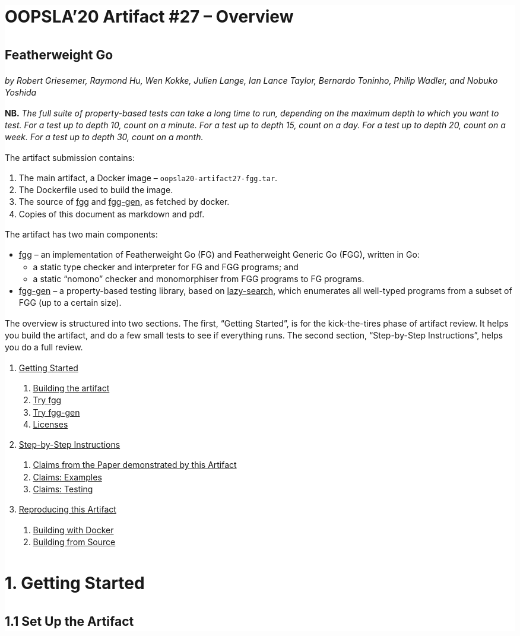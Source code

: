 # OOPSLA’20 Artifact #27 – Overview
## Featherweight Go
*by Robert Griesemer, Raymond Hu, Wen Kokke, Julien Lange, Ian Lance Taylor, Bernardo Toninho, Philip Wadler, and Nobuko Yoshida*

**NB.** *The full suite of property-based tests can take a long time to run, depending on the maximum depth to which you want to test. For a test up to depth 10, count on a minute. For a test up to depth 15, count on a day. For a test up to depth 20, count on a week. For a test up to depth 30, count on a month.*

The artifact submission contains:

1. The main artifact, a Docker image – `oopsla20-artifact27-fgg.tar`.
2. The Dockerfile used to build the image.
3. The source of [fgg][fgg] and [fgg-gen][fgg-gen], as fetched by docker.
4. Copies of this document as markdown and pdf.

The artifact has two main components:

- [fgg][fgg] – an implementation of Featherweight Go (FG) and Featherweight Generic Go (FGG), written in Go:
    * a static type checker and interpreter for FG and FGG programs; and
    * a static “nomono” checker and monomorphiser from FGG programs to FG programs.
- [fgg-gen][fgg-gen] – a property-based testing library, based on [lazy-search][lazy-search], which enumerates all well-typed programs from a subset of FGG (up to a certain size).

The overview is structured into two sections. The first, “Getting Started”, is for the kick-the-tires phase of artifact review. It helps you build the artifact, and do a few small tests to see if everything runs. The second section, “Step-by-Step Instructions”, helps you do a full review.

1. [Getting Started](#1-getting-started)

    1. [Building the artifact](#11-building-the-artifact)
    2. [Try fgg](#12-try-fgg)
    3. [Try fgg-gen](#13-try-fgg-gen)
    4. [Licenses](#14-licenses)

2. [Step-by-Step Instructions](#2-step-by-step-instructions)

    1. [Claims from the Paper demonstrated by this Artifact](#21-claims-from-the-paper-demonstrated-by-this-artifact)
    2. [Claims: Examples](#22-claims-examples)
    3. [Claims: Testing](#23-claims-testing)

3. [Reproducing this Artifact](#3-reproducing-this-artifact)

    1. [Building with Docker](#31-building-with-docker)
    2. [Building from Source](#32-building-from-source)


# 1. Getting Started

## 1.1 Set Up the Artifact


[fgg]: https://github.com/rhu1/fgg/tree/7b198a882fd6ff926a5a862868e0261ee40212e6
[fgg-fg]: https://github.com/rhu1/fgg/blob/7b198a882fd6ff926a5a862868e0261ee40212e6/parser/FG.g4
[fgg-fgg]: https://github.com/rhu1/fgg/blob/7b198a882fd6ff926a5a862868e0261ee40212e6/parser/FGG.g4
[fgg-readme]: https://github.com/rhu1/fgg/blob/7b198a882fd6ff926a5a862868e0261ee40212e6/README.md
[antlr-v4]: https://github.com/antlr/antlr4
[antlr-v4-tutorial]: https://blog.gopheracademy.com/advent-2017/parsing-with-antlr4-and-go/
[fgg-gen]: https://github.com/wenkokke/fgg-gen/tree/2beadebaf7d46b947c1deb7b6e4b2c0084251343
[smallcheck]: https://hackage.haskell.org/package/smallcheck
[lazy-search]: https://hackage.haskell.org/package/lazy-search
[docker]: https://docs.docker.com/get-started/
[stack]: https://docs.haskellstack.org/en/stable/README/
[golang]: https://golang.org/
[CC-BY-NC-SA-4.0]: https://creativecommons.org/licenses/by-nc-sa/4.0/
[CC-BY-4.0]: https://creativecommons.org/licenses/by/4.0/
[PPL]: https://wiki.p2pfoundation.net/Peer_Production_License